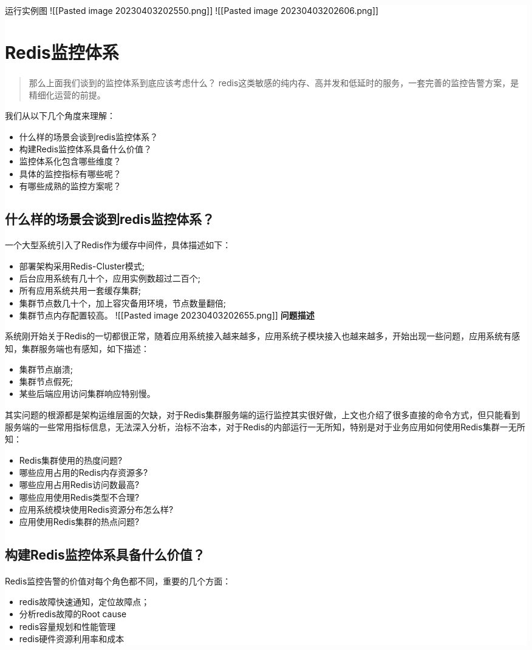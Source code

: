 运行实例图
![[Pasted image 20230403202550.png]]
![[Pasted image 20230403202606.png]]

# Redis监控体系

> 那么上面我们谈到的监控体系到底应该考虑什么？ redis这类敏感的纯内存、高并发和低延时的服务，一套完善的监控告警方案，是精细化运营的前提。

我们从以下几个角度来理解：

-   什么样的场景会谈到redis监控体系？
-   构建Redis监控体系具备什么价值？
-   监控体系化包含哪些维度？
-   具体的监控指标有哪些呢？
-   有哪些成熟的监控方案呢？

## 什么样的场景会谈到redis监控体系？

一个大型系统引入了Redis作为缓存中间件，具体描述如下：

-   部署架构采用Redis-Cluster模式;
-   后台应用系统有几十个，应用实例数超过二百个;
-   所有应用系统共用一套缓存集群;
-   集群节点数几十个，加上容灾备用环境，节点数量翻倍;
-   集群节点内存配置较高。
![[Pasted image 20230403202655.png]]
**问题描述**

系统刚开始关于Redis的一切都很正常，随着应用系统接入越来越多，应用系统子模块接入也越来越多，开始出现一些问题，应用系统有感知，集群服务端也有感知，如下描述：

-   集群节点崩溃;
-   集群节点假死;
-   某些后端应用访问集群响应特别慢。

其实问题的根源都是架构运维层面的欠缺，对于Redis集群服务端的运行监控其实很好做，上文也介绍了很多直接的命令方式，但只能看到服务端的一些常用指标信息，无法深入分析，治标不治本，对于Redis的内部运行一无所知，特别是对于业务应用如何使用Redis集群一无所知：

-   Redis集群使用的热度问题?
-   哪些应用占用的Redis内存资源多?
-   哪些应用占用Redis访问数最高?
-   哪些应用使用Redis类型不合理?
-   应用系统模块使用Redis资源分布怎么样?
-   应用使用Redis集群的热点问题?

## 构建Redis监控体系具备什么价值？

Redis监控告警的价值对每个角色都不同，重要的几个方面：

-   redis故障快速通知，定位故障点；
-   分析redis故障的Root cause
-   redis容量规划和性能管理
-   redis硬件资源利用率和成本
